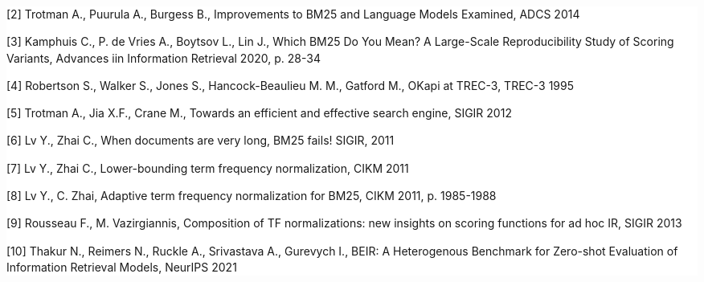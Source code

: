 [2] Trotman A., Puurula A., Burgess B., Improvements to BM25 and Language Models Examined, ADCS 2014

[3] Kamphuis C., P. de Vries A., Boytsov L., Lin J., Which BM25 Do You Mean? A Large-Scale Reproducibility Study of Scoring Variants, Advances iin Information Retrieval 2020, p. 28-34 

[4] Robertson S., Walker S., Jones S., Hancock-Beaulieu M. M., Gatford M., OKapi at TREC-3, TREC-3 1995

[5] Trotman A., Jia X.F., Crane M., Towards an efficient and effective search engine, SIGIR 2012

[6] Lv Y., Zhai C., When documents are very long, BM25 fails! SIGIR, 2011

[7] Lv Y., Zhai C., Lower-bounding term frequency normalization, CIKM 2011

[8] Lv Y., C. Zhai, Adaptive term frequency normalization for
BM25, CIKM 2011, p. 1985-1988

[9] Rousseau F., M. Vazirgiannis, Composition of TF normalizations: new insights on scoring functions for ad hoc IR, SIGIR 2013

[10] Thakur N., Reimers N., Ruckle A., Srivastava A., Gurevych I., BEIR: A Heterogenous Benchmark for Zero-shot Evaluation of Information Retrieval Models, NeurIPS 2021








